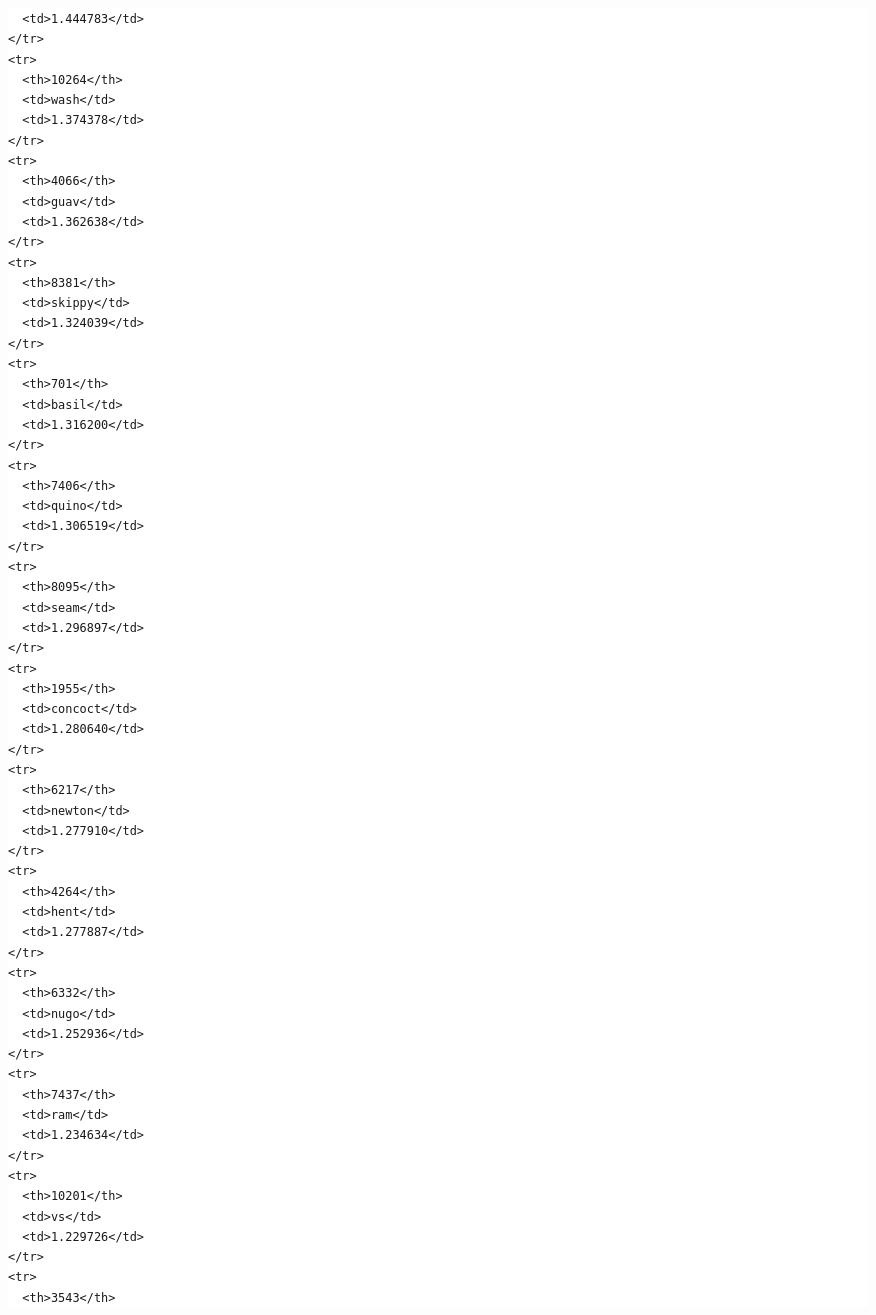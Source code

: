       <td>1.444783</td>
    </tr>
    <tr>
      <th>10264</th>
      <td>wash</td>
      <td>1.374378</td>
    </tr>
    <tr>
      <th>4066</th>
      <td>guav</td>
      <td>1.362638</td>
    </tr>
    <tr>
      <th>8381</th>
      <td>skippy</td>
      <td>1.324039</td>
    </tr>
    <tr>
      <th>701</th>
      <td>basil</td>
      <td>1.316200</td>
    </tr>
    <tr>
      <th>7406</th>
      <td>quino</td>
      <td>1.306519</td>
    </tr>
    <tr>
      <th>8095</th>
      <td>seam</td>
      <td>1.296897</td>
    </tr>
    <tr>
      <th>1955</th>
      <td>concoct</td>
      <td>1.280640</td>
    </tr>
    <tr>
      <th>6217</th>
      <td>newton</td>
      <td>1.277910</td>
    </tr>
    <tr>
      <th>4264</th>
      <td>hent</td>
      <td>1.277887</td>
    </tr>
    <tr>
      <th>6332</th>
      <td>nugo</td>
      <td>1.252936</td>
    </tr>
    <tr>
      <th>7437</th>
      <td>ram</td>
      <td>1.234634</td>
    </tr>
    <tr>
      <th>10201</th>
      <td>vs</td>
      <td>1.229726</td>
    </tr>
    <tr>
      <th>3543</th>